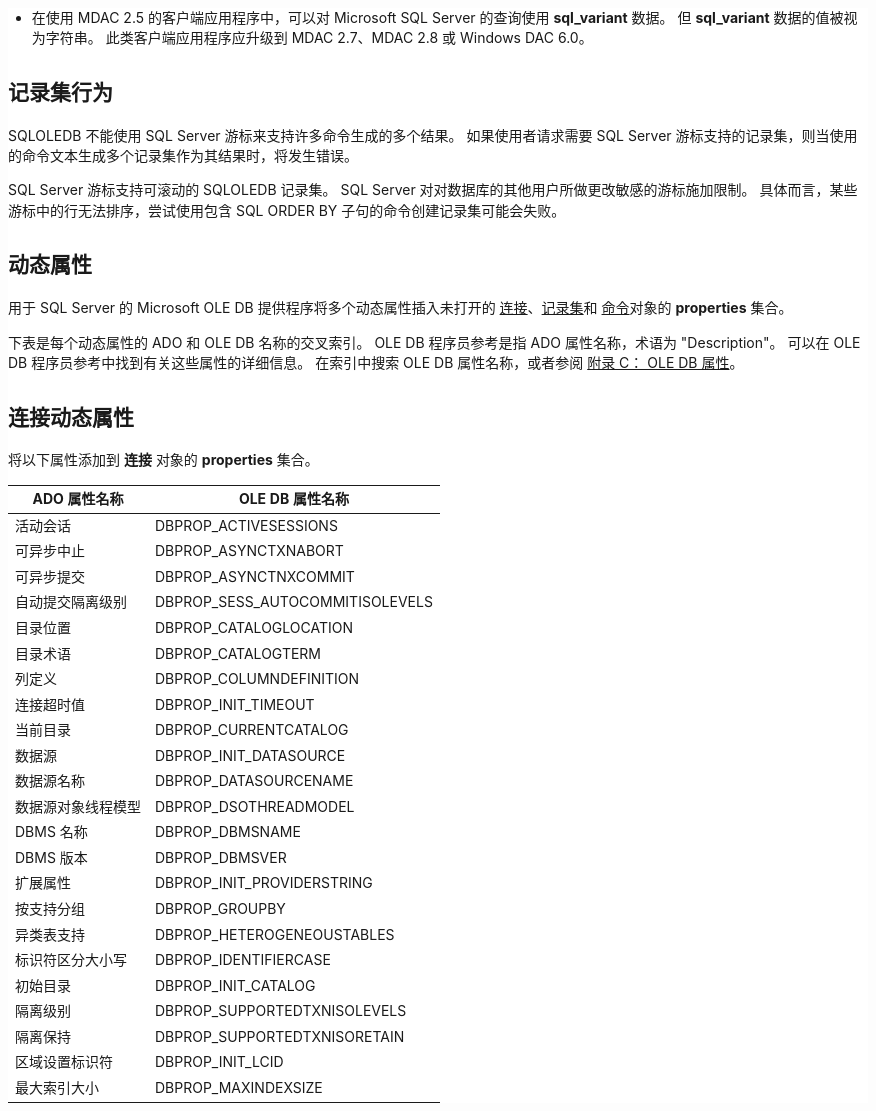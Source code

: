 -   在使用 MDAC 2.5 的客户端应用程序中，可以对 Microsoft SQL Server 的查询使用 **sql_variant** 数据。 但 **sql_variant** 数据的值被视为字符串。 此类客户端应用程序应升级到 MDAC 2.7、MDAC 2.8 或 Windows DAC 6.0。

## <a name="recordset-behavior"></a>记录集行为
 SQLOLEDB 不能使用 SQL Server 游标来支持许多命令生成的多个结果。 如果使用者请求需要 SQL Server 游标支持的记录集，则当使用的命令文本生成多个记录集作为其结果时，将发生错误。

 SQL Server 游标支持可滚动的 SQLOLEDB 记录集。 SQL Server 对对数据库的其他用户所做更改敏感的游标施加限制。 具体而言，某些游标中的行无法排序，尝试使用包含 SQL ORDER BY 子句的命令创建记录集可能会失败。

## <a name="dynamic-properties"></a>动态属性
 用于 SQL Server 的 Microsoft OLE DB 提供程序将多个动态属性插入未打开的 [连接](../../reference/ado-api/connection-object-ado.md)、[记录集](../../reference/ado-api/recordset-object-ado.md)和 [命令](../../reference/ado-api/command-object-ado.md)对象的 **properties** 集合。

 下表是每个动态属性的 ADO 和 OLE DB 名称的交叉索引。 OLE DB 程序员参考是指 ADO 属性名称，术语为 "Description"。 可以在 OLE DB 程序员参考中找到有关这些属性的详细信息。 在索引中搜索 OLE DB 属性名称，或者参阅 [附录 C： OLE DB 属性](/previous-versions/windows/desktop/ms723130(v=vs.85))。

## <a name="connection-dynamic-properties"></a>连接动态属性
 将以下属性添加到 **连接** 对象的 **properties** 集合。

|ADO 属性名称|OLE DB 属性名称|
|-----------------------|--------------------------|
|活动会话|DBPROP_ACTIVESESSIONS|
|可异步中止|DBPROP_ASYNCTXNABORT|
|可异步提交|DBPROP_ASYNCTNXCOMMIT|
|自动提交隔离级别|DBPROP_SESS_AUTOCOMMITISOLEVELS|
|目录位置|DBPROP_CATALOGLOCATION|
|目录术语|DBPROP_CATALOGTERM|
|列定义|DBPROP_COLUMNDEFINITION|
|连接超时值|DBPROP_INIT_TIMEOUT|
|当前目录|DBPROP_CURRENTCATALOG|
|数据源|DBPROP_INIT_DATASOURCE|
|数据源名称|DBPROP_DATASOURCENAME|
|数据源对象线程模型|DBPROP_DSOTHREADMODEL|
|DBMS 名称|DBPROP_DBMSNAME|
|DBMS 版本|DBPROP_DBMSVER|
|扩展属性|DBPROP_INIT_PROVIDERSTRING|
|按支持分组|DBPROP_GROUPBY|
|异类表支持|DBPROP_HETEROGENEOUSTABLES|
|标识符区分大小写|DBPROP_IDENTIFIERCASE|
|初始目录|DBPROP_INIT_CATALOG|
|隔离级别|DBPROP_SUPPORTEDTXNISOLEVELS|
|隔离保持|DBPROP_SUPPORTEDTXNISORETAIN|
|区域设置标识符|DBPROP_INIT_LCID|
|最大索引大小|DBPROP_MAXINDEXSIZE|